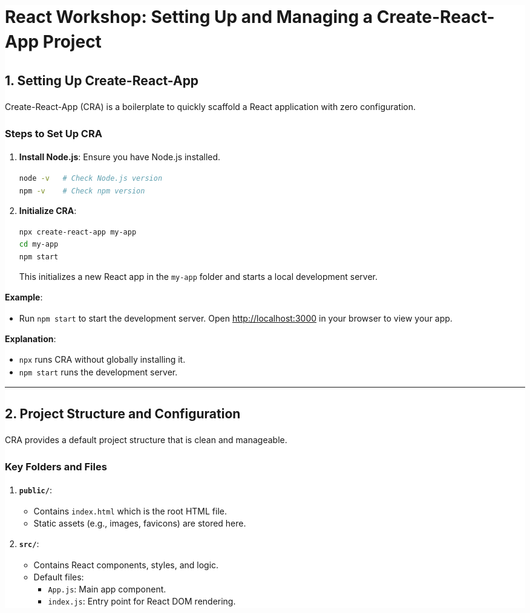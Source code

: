 # **React Workshop: Setting Up and Managing a Create-React-App Project**

## **1. Setting Up Create-React-App**

Create-React-App (CRA) is a boilerplate to quickly scaffold a React application with zero configuration.

### **Steps to Set Up CRA**

1. **Install Node.js**: Ensure you have Node.js installed.

   ```bash
   node -v   # Check Node.js version
   npm -v    # Check npm version
   ```

2. **Initialize CRA**:
   ```bash
   npx create-react-app my-app
   cd my-app
   npm start
   ```
   This initializes a new React app in the `my-app` folder and starts a local development server.

**Example**:

- Run `npm start` to start the development server. Open [http://localhost:3000](http://localhost:3000) in your browser to view your app.

**Explanation**:

- `npx` runs CRA without globally installing it.
- `npm start` runs the development server.

---

## **2. Project Structure and Configuration**

CRA provides a default project structure that is clean and manageable.

### **Key Folders and Files**

1. **`public/`**:

   - Contains `index.html` which is the root HTML file.
   - Static assets (e.g., images, favicons) are stored here.

2. **`src/`**:

   - Contains React components, styles, and logic.
   - Default files:
     - `App.js`: Main app component.
     - `index.js`: Entry point for React DOM rendering.
